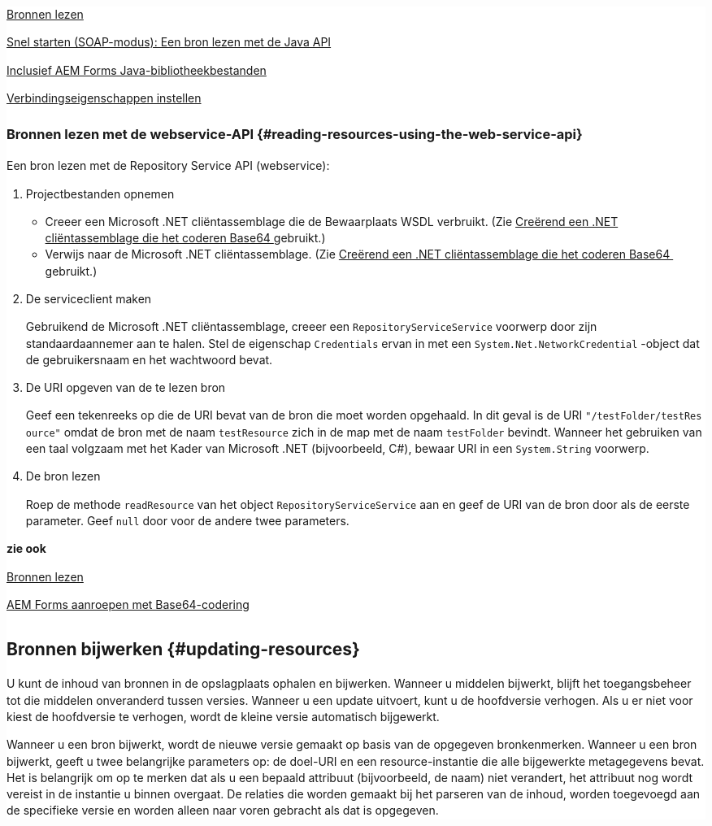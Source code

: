 [Bronnen lezen](aem-forms-repository.md#reading-resources)

[Snel starten (SOAP-modus): Een bron lezen met de Java API](/help/forms/developing/repository-service-api-quick-starts.md#quick-start-soap-mode-reading-a-resource-using-the-java-api)

[Inclusief AEM Forms Java-bibliotheekbestanden](/help/forms/developing/invoking-aem-forms-using-java.md#including-aem-forms-java-library-files)

[Verbindingseigenschappen instellen](/help/forms/developing/invoking-aem-forms-using-java.md#setting-connection-properties)

### Bronnen lezen met de webservice-API {#reading-resources-using-the-web-service-api}

Een bron lezen met de Repository Service API (webservice):

1. Projectbestanden opnemen

   * Creeer een Microsoft .NET cliëntassemblage die de Bewaarplaats WSDL verbruikt. (Zie [&#x200B; Creërend een .NET cliëntassemblage die het coderen Base64 &#x200B;](/help/forms/developing/invoking-aem-forms-using-web.md#creating-a-net-client-assembly-that-uses-base64-encoding) gebruikt.)
   * Verwijs naar de Microsoft .NET cliëntassemblage. (Zie [&#x200B; Creërend een .NET cliëntassemblage die het coderen Base64 &#x200B;](/help/forms/developing/invoking-aem-forms-using-web.md#creating-a-net-client-assembly-that-uses-base64-encoding) gebruikt.)

1. De serviceclient maken

   Gebruikend de Microsoft .NET cliëntassemblage, creeer een `RepositoryServiceService` voorwerp door zijn standaardaannemer aan te halen. Stel de eigenschap `Credentials` ervan in met een `System.Net.NetworkCredential` -object dat de gebruikersnaam en het wachtwoord bevat.

1. De URI opgeven van de te lezen bron

   Geef een tekenreeks op die de URI bevat van de bron die moet worden opgehaald. In dit geval is de URI `"/testFolder/testResource"` omdat de bron met de naam `testResource` zich in de map met de naam `testFolder` bevindt. Wanneer het gebruiken van een taal volgzaam met het Kader van Microsoft .NET (bijvoorbeeld, C#), bewaar URI in een `System.String` voorwerp.

1. De bron lezen

   Roep de methode `readResource` van het object `RepositoryServiceService` aan en geef de URI van de bron door als de eerste parameter. Geef `null` door voor de andere twee parameters.

**zie ook**

[Bronnen lezen](aem-forms-repository.md#reading-resources)

[AEM Forms aanroepen met Base64-codering](/help/forms/developing/invoking-aem-forms-using-web.md#invoking-aem-forms-using-base64-encoding)

## Bronnen bijwerken {#updating-resources}

U kunt de inhoud van bronnen in de opslagplaats ophalen en bijwerken. Wanneer u middelen bijwerkt, blijft het toegangsbeheer tot die middelen onveranderd tussen versies. Wanneer u een update uitvoert, kunt u de hoofdversie verhogen. Als u er niet voor kiest de hoofdversie te verhogen, wordt de kleine versie automatisch bijgewerkt.

Wanneer u een bron bijwerkt, wordt de nieuwe versie gemaakt op basis van de opgegeven bronkenmerken. Wanneer u een bron bijwerkt, geeft u twee belangrijke parameters op: de doel-URI en een resource-instantie die alle bijgewerkte metagegevens bevat. Het is belangrijk om op te merken dat als u een bepaald attribuut (bijvoorbeeld, de naam) niet verandert, het attribuut nog wordt vereist in de instantie u binnen overgaat. De relaties die worden gemaakt bij het parseren van de inhoud, worden toegevoegd aan de specifieke versie en worden alleen naar voren gebracht als dat is opgegeven.
